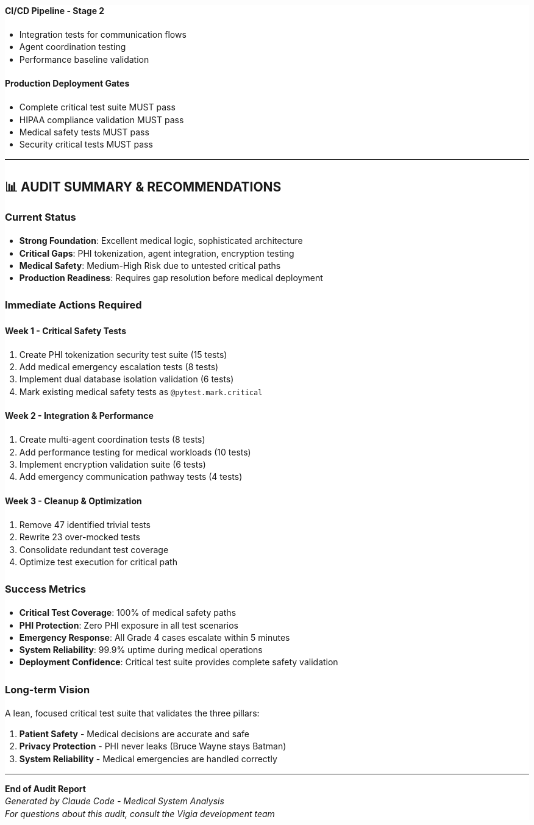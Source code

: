 #### **CI/CD Pipeline - Stage 2**
- Integration tests for communication flows
- Agent coordination testing
- Performance baseline validation

#### **Production Deployment Gates**
- Complete critical test suite MUST pass
- HIPAA compliance validation MUST pass
- Medical safety tests MUST pass
- Security critical tests MUST pass

---

## 📊 AUDIT SUMMARY & RECOMMENDATIONS

### **Current Status**
- **Strong Foundation**: Excellent medical logic, sophisticated architecture
- **Critical Gaps**: PHI tokenization, agent integration, encryption testing
- **Medical Safety**: Medium-High Risk due to untested critical paths
- **Production Readiness**: Requires gap resolution before medical deployment

### **Immediate Actions Required**

#### **Week 1 - Critical Safety Tests**
1. Create PHI tokenization security test suite (15 tests)
2. Add medical emergency escalation tests (8 tests)  
3. Implement dual database isolation validation (6 tests)
4. Mark existing medical safety tests as `@pytest.mark.critical`

#### **Week 2 - Integration & Performance**
1. Create multi-agent coordination tests (8 tests)
2. Add performance testing for medical workloads (10 tests)
3. Implement encryption validation suite (6 tests)
4. Add emergency communication pathway tests (4 tests)

#### **Week 3 - Cleanup & Optimization**
1. Remove 47 identified trivial tests
2. Rewrite 23 over-mocked tests
3. Consolidate redundant test coverage
4. Optimize test execution for critical path

### **Success Metrics**
- **Critical Test Coverage**: 100% of medical safety paths
- **PHI Protection**: Zero PHI exposure in all test scenarios
- **Emergency Response**: All Grade 4 cases escalate within 5 minutes
- **System Reliability**: 99.9% uptime during medical operations
- **Deployment Confidence**: Critical test suite provides complete safety validation

### **Long-term Vision**
A lean, focused critical test suite that validates the three pillars:
1. **Patient Safety** - Medical decisions are accurate and safe
2. **Privacy Protection** - PHI never leaks (Bruce Wayne stays Batman)  
3. **System Reliability** - Medical emergencies are handled correctly

---

**End of Audit Report**  
*Generated by Claude Code - Medical System Analysis*  
*For questions about this audit, consult the Vigia development team*